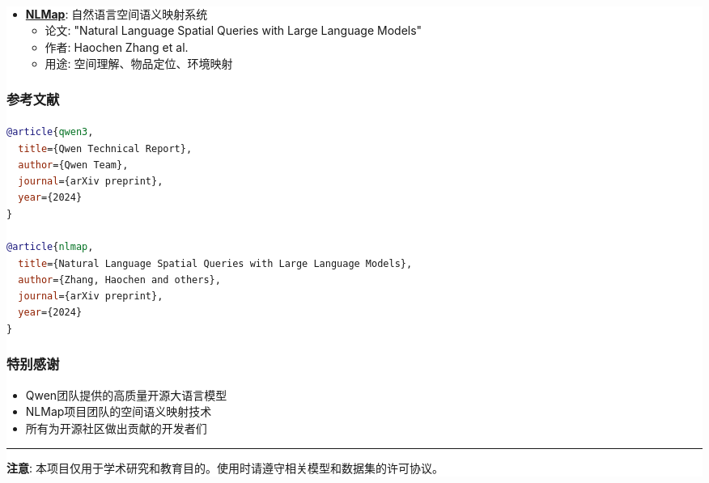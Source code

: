 - **[NLMap](https://github.com/HaochenZ11/nlmap-spot)**: 自然语言空间语义映射系统
  - 论文: "Natural Language Spatial Queries with Large Language Models"
  - 作者: Haochen Zhang et al.
  - 用途: 空间理解、物品定位、环境映射

### 参考文献

```bibtex
@article{qwen3,
  title={Qwen Technical Report},
  author={Qwen Team},
  journal={arXiv preprint},
  year={2024}
}

@article{nlmap,
  title={Natural Language Spatial Queries with Large Language Models},
  author={Zhang, Haochen and others},
  journal={arXiv preprint},
  year={2024}
}
```

### 特别感谢

- Qwen团队提供的高质量开源大语言模型
- NLMap项目团队的空间语义映射技术
- 所有为开源社区做出贡献的开发者们

---

**注意**: 本项目仅用于学术研究和教育目的。使用时请遵守相关模型和数据集的许可协议。